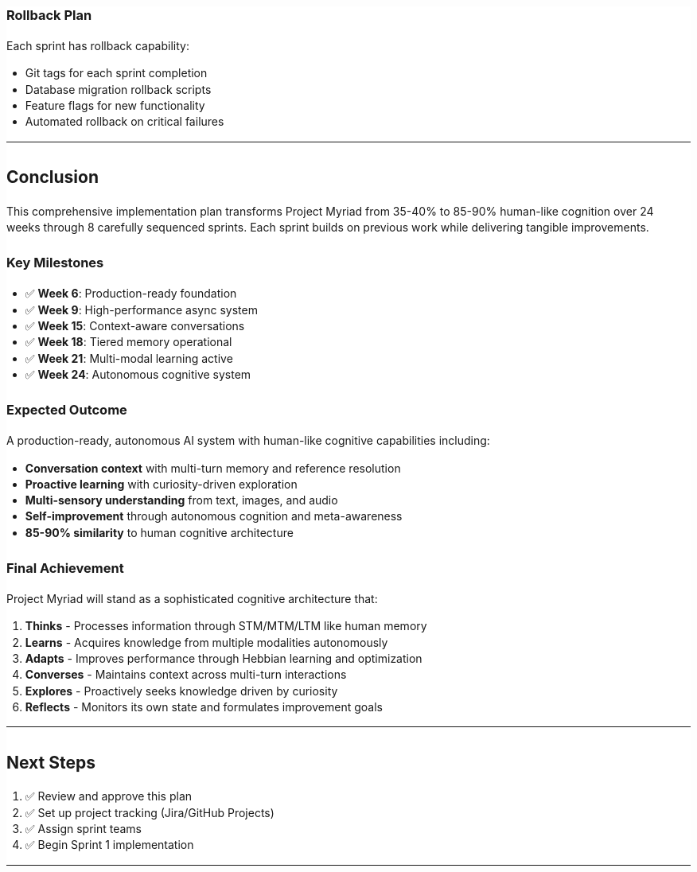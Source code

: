 ### Rollback Plan

Each sprint has rollback capability:

- Git tags for each sprint completion
- Database migration rollback scripts
- Feature flags for new functionality
- Automated rollback on critical failures

---

## Conclusion

This comprehensive implementation plan transforms Project Myriad from 35-40% to 85-90% human-like cognition over 24 weeks through 8 carefully sequenced sprints. Each sprint builds on previous work while delivering tangible improvements.

### Key Milestones

- ✅ **Week 6**: Production-ready foundation
- ✅ **Week 9**: High-performance async system
- ✅ **Week 15**: Context-aware conversations
- ✅ **Week 18**: Tiered memory operational
- ✅ **Week 21**: Multi-modal learning active
- ✅ **Week 24**: Autonomous cognitive system

### Expected Outcome

A production-ready, autonomous AI system with human-like cognitive capabilities including:

- **Conversation context** with multi-turn memory and reference resolution
- **Proactive learning** with curiosity-driven exploration
- **Multi-sensory understanding** from text, images, and audio
- **Self-improvement** through autonomous cognition and meta-awareness
- **85-90% similarity** to human cognitive architecture

### Final Achievement

Project Myriad will stand as a sophisticated cognitive architecture that:

1. **Thinks** - Processes information through STM/MTM/LTM like human memory
2. **Learns** - Acquires knowledge from multiple modalities autonomously
3. **Adapts** - Improves performance through Hebbian learning and optimization
4. **Converses** - Maintains context across multi-turn interactions
5. **Explores** - Proactively seeks knowledge driven by curiosity
6. **Reflects** - Monitors its own state and formulates improvement goals

---

## Next Steps

1. ✅ Review and approve this plan
2. ✅ Set up project tracking (Jira/GitHub Projects)
3. ✅ Assign sprint teams
4. ✅ Begin Sprint 1 implementation

---
